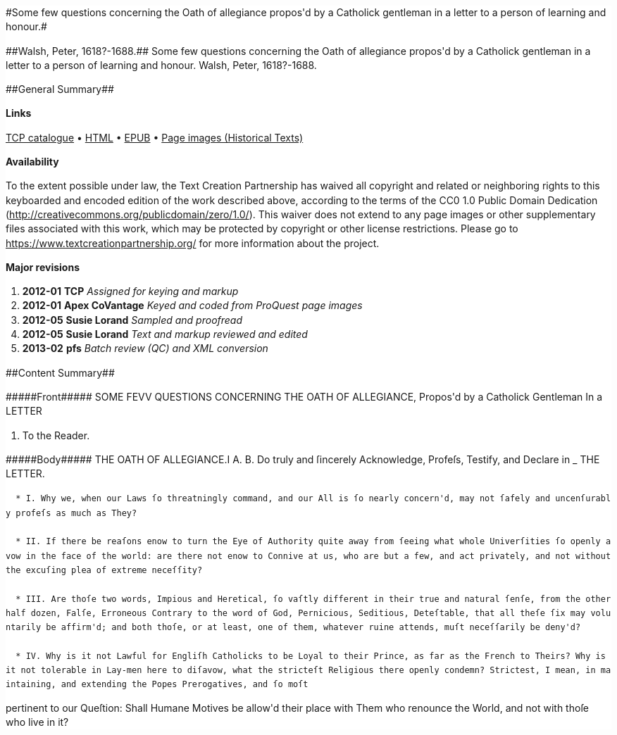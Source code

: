 #Some few questions concerning the Oath of allegiance propos'd by a Catholick gentleman in a letter to a person of learning and honour.#

##Walsh, Peter, 1618?-1688.##
Some few questions concerning the Oath of allegiance propos'd by a Catholick gentleman in a letter to a person of learning and honour.
Walsh, Peter, 1618?-1688.

##General Summary##

**Links**

[TCP catalogue](http://www.ota.ox.ac.uk/tcp/)  • 
[HTML](http://tei.it.ox.ac.uk/tcp/Texts-HTML/free/A67/A67445.html)  • 
[EPUB](http://tei.it.ox.ac.uk/tcp/Texts-EPUB/free/A67/A67445.epub) • 
[Page images (Historical Texts)](https://historicaltexts.jisc.ac.uk/eebo-18196310e)

**Availability**

To the extent possible under law, the Text Creation Partnership has waived all copyright and related or neighboring rights to this keyboarded and encoded edition of the work described above, according to the terms of the CC0 1.0 Public Domain Dedication (http://creativecommons.org/publicdomain/zero/1.0/). This waiver does not extend to any page images or other supplementary files associated with this work, which may be protected by copyright or other license restrictions. Please go to https://www.textcreationpartnership.org/ for more information about the project.

**Major revisions**

1. __2012-01__ __TCP__ *Assigned for keying and markup*
1. __2012-01__ __Apex CoVantage__ *Keyed and coded from ProQuest page images*
1. __2012-05__ __Susie Lorand__ *Sampled and proofread*
1. __2012-05__ __Susie Lorand__ *Text and markup reviewed and edited*
1. __2013-02__ __pfs__ *Batch review (QC) and XML conversion*

##Content Summary##

#####Front#####
SOME FEVV QUESTIONS CONCERNING THE OATH OF ALLEGIANCE, Propos'd by a Catholick Gentleman In a LETTER
1. To the Reader.

#####Body#####
THE OATH OF ALLEGIANCE.I A. B. Do truly and ſincerely Acknowledge, Profeſs, Testify, and Declare in 
    _ THE LETTER.

      * I. Why we, when our Laws ſo threatningly command, and our All is ſo nearly concern'd, may not ſafely and uncenſurably profeſs as much as They?

      * II. If there be reaſons enow to turn the Eye of Authority quite away from ſeeing what whole Univerſities ſo openly avow in the face of the world: are there not enow to Connive at us, who are but a few, and act privately, and not without the excuſing plea of extreme neceſſity?

      * III. Are thoſe two words, Impious and Heretical, ſo vaſtly different in their true and natural ſenſe, from the other half dozen, Falſe, Erroneous Contrary to the word of God, Pernicious, Seditious, Deteſtable, that all theſe ſix may voluntarily be affirm'd; and both thoſe, or at least, one of them, whatever ruine attends, muſt neceſſarily be deny'd?

      * IV. Why is it not Lawful for Engliſh Catholicks to be Loyal to their Prince, as far as the French to Theirs? Why is it not tolerable in Lay-men here to diſavow, what the stricteſt Religious there openly condemn? Strictest, I mean, in maintaining, and extending the Popes Prerogatives, and ſo moſt
 pertinent to our Queſtion: Shall Humane Motives be allow'd their place with Them who renounce the World, and not with thoſe who live in it?
